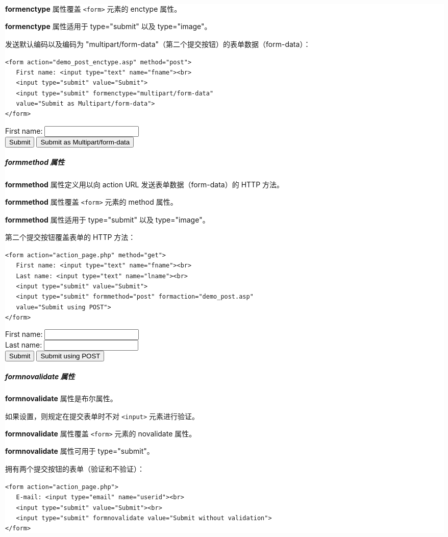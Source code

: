 **formenctype** 属性覆盖 `<form>` 元素的 enctype 属性。

**formenctype** 属性适用于 type="submit" 以及 type="image"。

发送默认编码以及编码为 "multipart/form-data"（第二个提交按钮）的表单数据（form-data）：

    <form action="demo_post_enctype.asp" method="post">
       First name: <input type="text" name="fname"><br>
       <input type="submit" value="Submit">
       <input type="submit" formenctype="multipart/form-data"
       value="Submit as Multipart/form-data">
    </form> 

<form action="demo_post_enctype.asp" method="post">
   First name: <input type="text" name="fname"><br>
   <input type="submit" value="Submit">
   <input type="submit" formenctype="multipart/form-data"
   value="Submit as Multipart/form-data">
</form> 

##### formmethod 属性

**formmethod** 属性定义用以向 action URL 发送表单数据（form-data）的 HTTP 方法。

**formmethod** 属性覆盖 `<form>` 元素的 method 属性。

**formmethod** 属性适用于 type="submit" 以及 type="image"。

第二个提交按钮覆盖表单的 HTTP 方法：

    <form action="action_page.php" method="get">
       First name: <input type="text" name="fname"><br>
       Last name: <input type="text" name="lname"><br>
       <input type="submit" value="Submit">
       <input type="submit" formmethod="post" formaction="demo_post.asp"
       value="Submit using POST">
    </form> 

<form action="action_page.php" method="get">
   First name: <input type="text" name="fname"><br>
   Last name: <input type="text" name="lname"><br>
   <input type="submit" value="Submit">
   <input type="submit" formmethod="post" formaction="demo_post.asp"
   value="Submit using POST">
</form> 

##### formnovalidate 属性

**formnovalidate** 属性是布尔属性。

如果设置，则规定在提交表单时不对 `<input>` 元素进行验证。

**formnovalidate** 属性覆盖 `<form>` 元素的 novalidate 属性。

**formnovalidate** 属性可用于 type="submit"。

拥有两个提交按钮的表单（验证和不验证）：

    <form action="action_page.php">
       E-mail: <input type="email" name="userid"><br>
       <input type="submit" value="Submit"><br>
       <input type="submit" formnovalidate value="Submit without validation">
    </form> 
